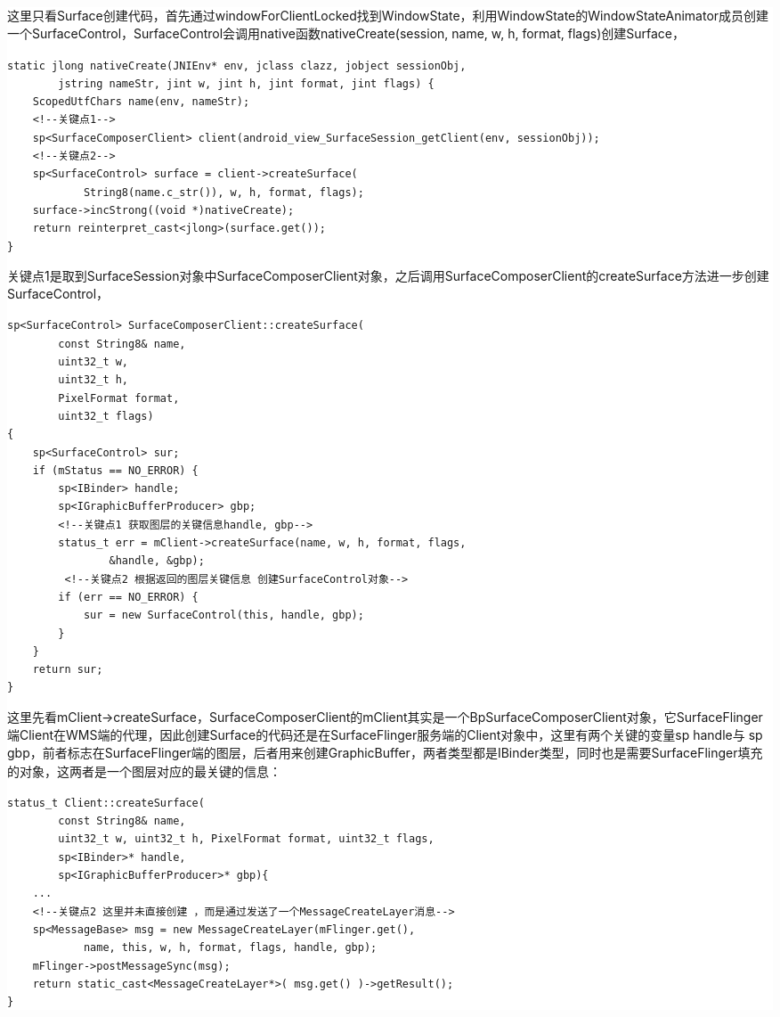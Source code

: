 这里只看Surface创建代码，首先通过windowForClientLocked找到WindowState，利用WindowState的WindowStateAnimator成员创建一个SurfaceControl，SurfaceControl会调用native函数nativeCreate(session, name, w, h, format, flags)创建Surface，

	static jlong nativeCreate(JNIEnv* env, jclass clazz, jobject sessionObj,
	        jstring nameStr, jint w, jint h, jint format, jint flags) {
	    ScopedUtfChars name(env, nameStr);
		<!--关键点1-->
	    sp<SurfaceComposerClient> client(android_view_SurfaceSession_getClient(env, sessionObj));
	    <!--关键点2-->
	    sp<SurfaceControl> surface = client->createSurface(
	            String8(name.c_str()), w, h, format, flags);
	    surface->incStrong((void *)nativeCreate);
	    return reinterpret_cast<jlong>(surface.get());
	}
	
关键点1是取到SurfaceSession对象中SurfaceComposerClient对象，之后调用SurfaceComposerClient的createSurface方法进一步创建SurfaceControl，

	sp<SurfaceControl> SurfaceComposerClient::createSurface(
	        const String8& name,
	        uint32_t w,
	        uint32_t h,
	        PixelFormat format,
	        uint32_t flags)
	{
	    sp<SurfaceControl> sur;
	    if (mStatus == NO_ERROR) {
	        sp<IBinder> handle;
	        sp<IGraphicBufferProducer> gbp;
	        <!--关键点1 获取图层的关键信息handle, gbp-->
	        status_t err = mClient->createSurface(name, w, h, format, flags,
	                &handle, &gbp);
	         <!--关键点2 根据返回的图层关键信息 创建SurfaceControl对象-->
	        if (err == NO_ERROR) {
	            sur = new SurfaceControl(this, handle, gbp);
	        }
	    }
	    return sur;
	}

这里先看mClient->createSurface，SurfaceComposerClient的mClient其实是一个BpSurfaceComposerClient对象，它SurfaceFlinger端Client在WMS端的代理，因此创建Surface的代码还是在SurfaceFlinger服务端的Client对象中，这里有两个关键的变量sp<IBinder> handle与 sp<IGraphicBufferProducer> gbp，前者标志在SurfaceFlinger端的图层，后者用来创建GraphicBuffer，两者类型都是IBinder类型，同时也是需要SurfaceFlinger填充的对象，这两者是一个图层对应的最关键的信息：

	status_t Client::createSurface(
	        const String8& name,
	        uint32_t w, uint32_t h, PixelFormat format, uint32_t flags,
	        sp<IBinder>* handle,
	        sp<IGraphicBufferProducer>* gbp){
	    ...
	    <!--关键点2 这里并未直接创建 ，而是通过发送了一个MessageCreateLayer消息-->
	    sp<MessageBase> msg = new MessageCreateLayer(mFlinger.get(),
	            name, this, w, h, format, flags, handle, gbp);
	    mFlinger->postMessageSync(msg);
	    return static_cast<MessageCreateLayer*>( msg.get() )->getResult();
	}
	